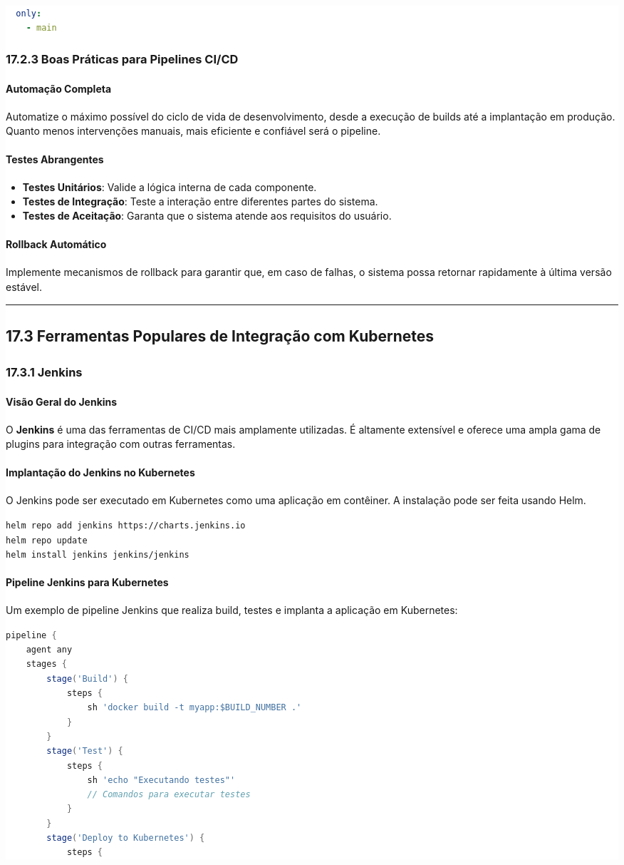 ```yaml
  only:
    - main
```

### 17.2.3 Boas Práticas para Pipelines CI/CD

#### Automação Completa

Automatize o máximo possível do ciclo de vida de desenvolvimento, desde a execução de builds até a implantação em produção. Quanto menos intervenções manuais, mais eficiente e confiável será o pipeline.

#### Testes Abrangentes

- **Testes Unitários**: Valide a lógica interna de cada componente.
- **Testes de Integração**: Teste a interação entre diferentes partes do sistema.
- **Testes de Aceitação**: Garanta que o sistema atende aos requisitos do usuário.

#### Rollback Automático

Implemente mecanismos de rollback para garantir que, em caso de falhas, o sistema possa retornar rapidamente à última versão estável.

---

## 17.3 Ferramentas Populares de Integração com Kubernetes

### 17.3.1 Jenkins

#### Visão Geral do Jenkins

O **Jenkins** é uma das ferramentas de CI/CD mais amplamente utilizadas. É altamente extensível e oferece uma ampla gama de plugins para integração com outras ferramentas.

#### Implantação do Jenkins no Kubernetes

O Jenkins pode ser executado em Kubernetes como uma aplicação em contêiner. A instalação pode ser feita usando Helm.

```bash
helm repo add jenkins https://charts.jenkins.io
helm repo update
helm install jenkins jenkins/jenkins
```

#### Pipeline Jenkins para Kubernetes

Um exemplo de pipeline Jenkins que realiza build, testes e implanta a aplicação em Kubernetes:

```groovy
pipeline {
    agent any
    stages {
        stage('Build') {
            steps {
                sh 'docker build -t myapp:$BUILD_NUMBER .'
            }
        }
        stage('Test') {
            steps {
                sh 'echo "Executando testes"'
                // Comandos para executar testes
            }
        }
        stage('Deploy to Kubernetes') {
            steps {
```